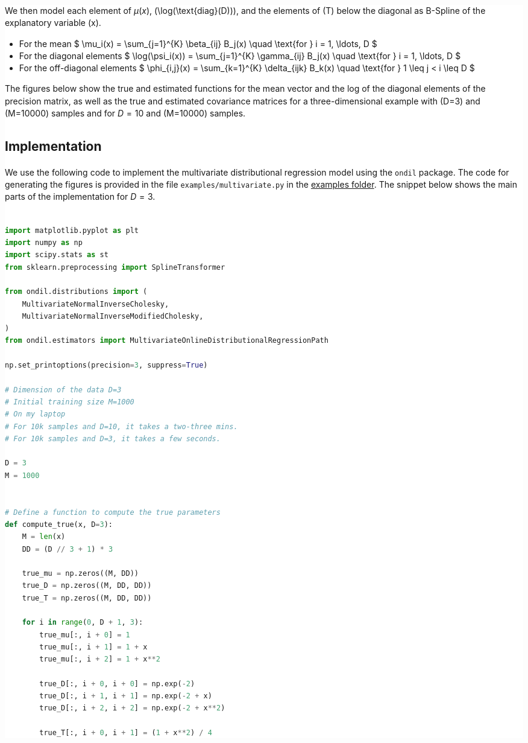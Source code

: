 We then model each element of $\mu(x)$, \(\log(\text{diag}(D))\), and the elements of \(T\) below the diagonal as B-Spline of the explanatory variable \(x\).

- For the mean $ \mu_i(x) = \sum_{j=1}^{K} \beta_{ij} B_j(x) \quad \text{for } i = 1, \ldots, D $
- For the diagonal elements $ \log(\psi_i(x)) = \sum_{j=1}^{K} \gamma_{ij} B_j(x) \quad \text{for } i = 1, \ldots, D $
- For the off-diagonal elements $ \phi_{i,j}(x) = \sum_{k=1}^{K} \delta_{ijk} B_k(x) \quad \text{for } 1 \leq j < i \leq D $

The figures below show the true and estimated functions for the mean vector and the log of the diagonal elements of the precision matrix, as well as the true and estimated covariance matrices for a three-dimensional example with \(D=3\) and \(M=10000\) samples and for $D=10$ and \(M=10000\) samples.

## Implementation

We use the following code to implement the multivariate distributional regression model using the `ondil` package. The code for generating the figures is provided in the file `examples/multivariate.py` in the [examples folder](https://github.com/simon-hirsch/ondil/tree/main/examples). The snippet below shows the main parts of the implementation for $D=3$.

```python

import matplotlib.pyplot as plt
import numpy as np
import scipy.stats as st
from sklearn.preprocessing import SplineTransformer

from ondil.distributions import (
    MultivariateNormalInverseCholesky,
    MultivariateNormalInverseModifiedCholesky,
)
from ondil.estimators import MultivariateOnlineDistributionalRegressionPath

np.set_printoptions(precision=3, suppress=True)

# Dimension of the data D=3
# Initial training size M=1000
# On my laptop
# For 10k samples and D=10, it takes a two-three mins.
# For 10k samples and D=3, it takes a few seconds.

D = 3
M = 1000


# Define a function to compute the true parameters
def compute_true(x, D=3):
    M = len(x)
    DD = (D // 3 + 1) * 3

    true_mu = np.zeros((M, DD))
    true_D = np.zeros((M, DD, DD))
    true_T = np.zeros((M, DD, DD))

    for i in range(0, D + 1, 3):
        true_mu[:, i + 0] = 1
        true_mu[:, i + 1] = 1 + x
        true_mu[:, i + 2] = 1 + x**2

        true_D[:, i + 0, i + 0] = np.exp(-2)
        true_D[:, i + 1, i + 1] = np.exp(-2 + x)
        true_D[:, i + 2, i + 2] = np.exp(-2 + x**2)

        true_T[:, i + 0, i + 1] = (1 + x**2) / 4
```